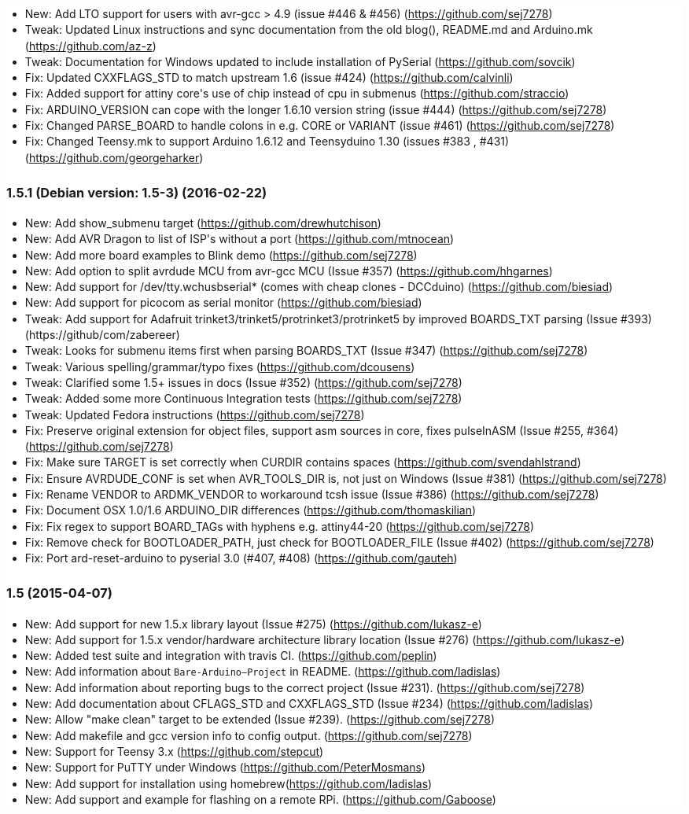 - New: Add LTO support for users with avr-gcc > 4.9 (issue #446 & #456) (https://github.com/sej7278)
- Tweak: Updated Linux instructions and sync documentation from the old blog(), README.md and Arduino.mk (https://github.com/az-z)
- Tweak: Documentation for Windows updated to include installation of PySerial (https://github.com/sovcik) 
- Fix: Updated CXXFLAGS_STD to match upstream 1.6 (issue #424) (https://github.com/calvinli)
- Fix: Added support for attiny core's use of chip instead of cpu in submenus (https://github.com/straccio)
- Fix: ARDUINO_VERSION can cope with the longer 1.6.10 version string (issue #444) (https://github.com/sej7278)
- Fix: Changed PARSE_BOARD to handle colons in e.g. CORE or VARIANT (issue #461) (https://github.com/sej7278)
- Fix: Changed Teensy.mk to support Arduino 1.6.12 and Teensyduino 1.30 (issues #383 , #431) (https://github.com/georgeharker)

### 1.5.1 (Debian version: 1.5-3) (2016-02-22)

- New: Add show_submenu target (https://github.com/drewhutchison)
- New: Add AVR Dragon to list of ISP's without a port (https://github.com/mtnocean)
- New: Add more board examples to Blink demo (https://github.com/sej7278)
- New: Add option to split avrdude MCU from avr-gcc MCU (Issue #357) (https://github.com/hhgarnes)
- New: Add support for /dev/tty.wchusbserial* (comes with cheap clones - DCCduino) (https://github.com/biesiad)
- New: Add support for picocom as serial monitor (https://github.com/biesiad)
- Tweak: Add support for Adafruit trinket3/trinket5/protrinket3/protrinket5 by improved BOARDS_TXT parsing (Issue #393) (https://github/com/zabereer)
- Tweak: Looks for submenu items first when parsing BOARDS_TXT (Issue #347) (https://github.com/sej7278)
- Tweak: Various spelling/grammar/typo fixes (https://github.com/dcousens)
- Tweak: Clarified some 1.5+ issues in docs (Issue #352) (https://github.com/sej7278)
- Tweak: Added some more Continuous Integration tests (https://github.com/sej7278)
- Tweak: Updated Fedora instructions (https://github.com/sej7278)
- Fix: Preserve original extension for object files, support asm sources in core, fixes pulseInASM (Issue #255, #364) (https://github.com/sej7278)
- Fix: Make sure TARGET is set correctly when CURDIR contains spaces (https://github.com/svendahlstrand)
- Fix: Ensure AVRDUDE_CONF is set when AVR_TOOLS_DIR is, not just on Windows (Issue #381) (https://github.com/sej7278)
- Fix: Rename VENDOR to ARDMK_VENDOR to workaround tcsh issue (Issue #386) (https://github.com/sej7278)
- Fix: Document OSX 1.0/1.6 ARDUINO_DIR differences (https://github.com/thomaskilian)
- Fix: Fix regex to support BOARD_TAGs with hyphens e.g. attiny44-20 (https://github.com/sej7278)
- Fix: Remove check for BOOTLOADER_PATH, just check for BOOTLOADER_FILE (Issue #402) (https://github.com/sej7278)
- Fix: Port ard-reset-arduino to pyserial 3.0 (#407, #408) (https://github.com/gauteh)

### 1.5 (2015-04-07)
- New: Add support for new 1.5.x library layout (Issue #275) (https://github.com/lukasz-e)
- New: Add support for 1.5.x vendor/hardware architecture library location (Issue #276) (https://github.com/lukasz-e)
- New: Added test suite and integration with travis CI. (https://github.com/peplin)
- New: Add information about `Bare-Arduino–Project` in README. (https://github.com/ladislas)
- New: Add information about reporting bugs to the correct project (Issue #231). (https://github.com/sej7278)
- New: Add documentation about CFLAGS_STD and CXXFLAGS_STD (Issue #234) (https://github.com/ladislas)
- New: Allow "make clean" target to be extended (Issue #239). (https://github.com/sej7278)
- New: Add makefile and gcc version info to config output. (https://github.com/sej7278)
- New: Support for Teensy 3.x (https://github.com/stepcut)
- New: Support for PuTTY under Windows (https://github.com/PeterMosmans)
- New: Add support for installation using homebrew(https://github.com/ladislas)
- New: Add support and example for flashing on a remote RPi. (https://github.com/Gaboose)